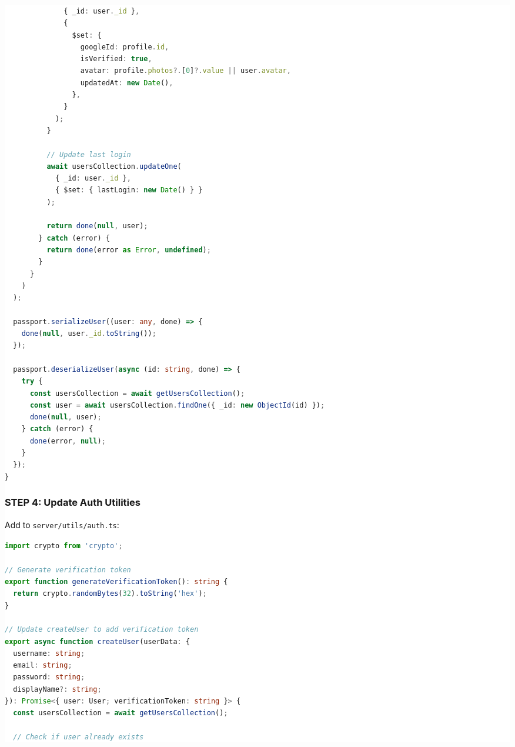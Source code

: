 ```typescript
              { _id: user._id },
              {
                $set: {
                  googleId: profile.id,
                  isVerified: true,
                  avatar: profile.photos?.[0]?.value || user.avatar,
                  updatedAt: new Date(),
                },
              }
            );
          }

          // Update last login
          await usersCollection.updateOne(
            { _id: user._id },
            { $set: { lastLogin: new Date() } }
          );

          return done(null, user);
        } catch (error) {
          return done(error as Error, undefined);
        }
      }
    )
  );

  passport.serializeUser((user: any, done) => {
    done(null, user._id.toString());
  });

  passport.deserializeUser(async (id: string, done) => {
    try {
      const usersCollection = await getUsersCollection();
      const user = await usersCollection.findOne({ _id: new ObjectId(id) });
      done(null, user);
    } catch (error) {
      done(error, null);
    }
  });
}
```

### STEP 4: Update Auth Utilities

Add to `server/utils/auth.ts`:

```typescript
import crypto from 'crypto';

// Generate verification token
export function generateVerificationToken(): string {
  return crypto.randomBytes(32).toString('hex');
}

// Update createUser to add verification token
export async function createUser(userData: {
  username: string;
  email: string;
  password: string;
  displayName?: string;
}): Promise<{ user: User; verificationToken: string }> {
  const usersCollection = await getUsersCollection();
  
  // Check if user already exists
```